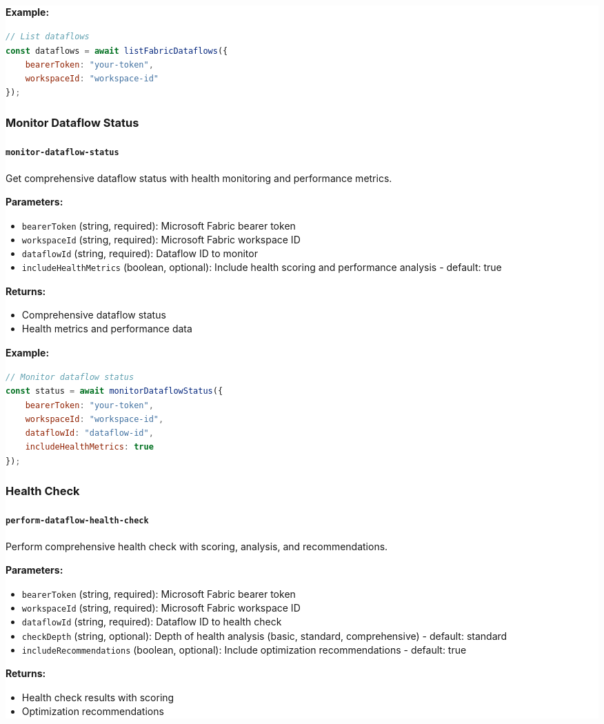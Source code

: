 **Example:**
```javascript
// List dataflows
const dataflows = await listFabricDataflows({
    bearerToken: "your-token",
    workspaceId: "workspace-id"
});
```

### Monitor Dataflow Status

#### `monitor-dataflow-status`

Get comprehensive dataflow status with health monitoring and performance metrics.

**Parameters:**
- `bearerToken` (string, required): Microsoft Fabric bearer token
- `workspaceId` (string, required): Microsoft Fabric workspace ID
- `dataflowId` (string, required): Dataflow ID to monitor
- `includeHealthMetrics` (boolean, optional): Include health scoring and performance analysis - default: true

**Returns:**
- Comprehensive dataflow status
- Health metrics and performance data

**Example:**
```javascript
// Monitor dataflow status
const status = await monitorDataflowStatus({
    bearerToken: "your-token",
    workspaceId: "workspace-id",
    dataflowId: "dataflow-id",
    includeHealthMetrics: true
});
```

### Health Check

#### `perform-dataflow-health-check`

Perform comprehensive health check with scoring, analysis, and recommendations.

**Parameters:**
- `bearerToken` (string, required): Microsoft Fabric bearer token
- `workspaceId` (string, required): Microsoft Fabric workspace ID
- `dataflowId` (string, required): Dataflow ID to health check
- `checkDepth` (string, optional): Depth of health analysis (basic, standard, comprehensive) - default: standard
- `includeRecommendations` (boolean, optional): Include optimization recommendations - default: true

**Returns:**
- Health check results with scoring
- Optimization recommendations
